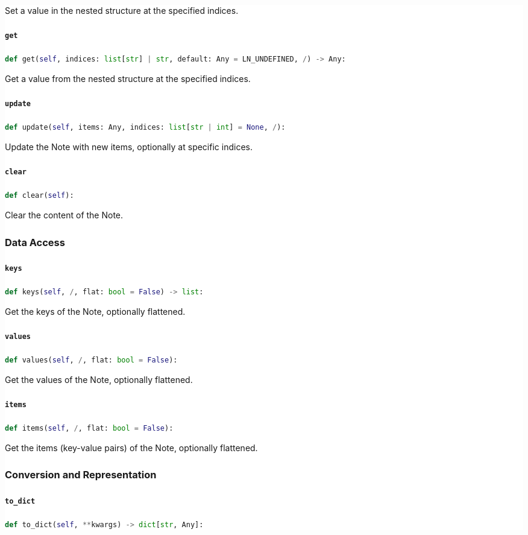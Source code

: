 Set a value in the nested structure at the specified indices.

#### `get`

```python
def get(self, indices: list[str] | str, default: Any = LN_UNDEFINED, /) -> Any:
```

Get a value from the nested structure at the specified indices.

#### `update`

```python
def update(self, items: Any, indices: list[str | int] = None, /):
```

Update the Note with new items, optionally at specific indices.

#### `clear`

```python
def clear(self):
```

Clear the content of the Note.

### Data Access

#### `keys`

```python
def keys(self, /, flat: bool = False) -> list:
```

Get the keys of the Note, optionally flattened.

#### `values`

```python
def values(self, /, flat: bool = False):
```

Get the values of the Note, optionally flattened.

#### `items`

```python
def items(self, /, flat: bool = False):
```

Get the items (key-value pairs) of the Note, optionally flattened.

### Conversion and Representation

#### `to_dict`

```python
def to_dict(self, **kwargs) -> dict[str, Any]:
```
